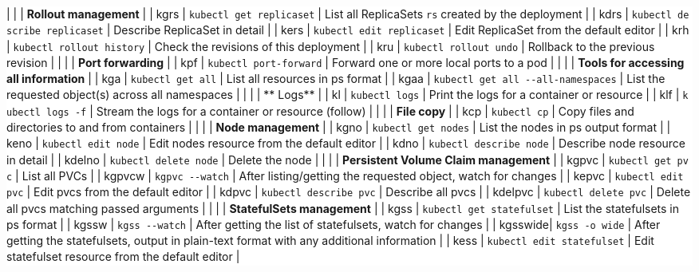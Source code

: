 |         |                                     | **Rollout
management**                                                                           |
| kgrs    | `kubectl get replicaset`            | List all ReplicaSets `rs` created by the deployment                                              |
| kdrs    | `kubectl describe replicaset`       | Describe ReplicaSet in detail                                                                    |
| kers    | `kubectl edit replicaset`           | Edit ReplicaSet from the default editor                                                          |
| krh     | `kubectl rollout history`           | Check the revisions of this deployment                                                           |
| kru     | `kubectl rollout undo`              | Rollback to the previous revision                                                                |
|         |                                     | **Port
forwarding**                                                                              |
| kpf     | `kubectl port-forward`              | Forward one or more local ports to a pod                                                         |
|         |                                     | **Tools for accessing all
information**                                                          |
| kga     | `kubectl get all`                   | List all resources in ps format                                                                  |
| kgaa    | `kubectl get all --all-namespaces`  | List the requested object(s) across all namespaces                                               |
|         |                                     | **
Logs**                                                                                         |
| kl      | `kubectl logs`                      | Print the logs for a container or resource                                                       |
| klf     | `kubectl logs -f`                   | Stream the logs for a container or resource (follow)                                             |
|         |                                     | **File
copy**                                                                                    |
| kcp     | `kubectl cp`                        | Copy files and directories to and from containers                                                |
|         |                                     | **Node
management**                                                                              |
| kgno    | `kubectl get nodes`                 | List the nodes in ps output format                                                               |
| keno    | `kubectl edit node`                 | Edit nodes resource from the default editor                                                      |
| kdno    | `kubectl describe node`             | Describe node resource in detail                                                                 |
| kdelno  | `kubectl delete node`               | Delete the node                                                                                  |
|         |                                     | **Persistent Volume Claim
management**                                                           |
| kgpvc   | `kubectl get pvc`                   | List all PVCs                                                                                    |
| kgpvcw  | `kgpvc --watch`                     | After listing/getting the requested object, watch for changes                                    |
| kepvc   | `kubectl edit pvc`                  | Edit pvcs from the default editor                                                                |
| kdpvc   | `kubectl describe pvc`              | Describe all pvcs                                                                                |
| kdelpvc | `kubectl delete pvc`                | Delete all pvcs matching passed arguments                                                        |
|         |                                     | **StatefulSets
management**                                                                      |
| kgss    | `kubectl get statefulset`           | List the statefulsets in ps format                                                               |
| kgssw   | `kgss --watch`                      | After getting the list of statefulsets, watch for changes                                        |
| kgsswide| `kgss -o wide`                      | After getting the statefulsets, output in plain-text format with any additional information      |
| kess    | `kubectl edit statefulset`          | Edit statefulset resource from the default editor                                                |